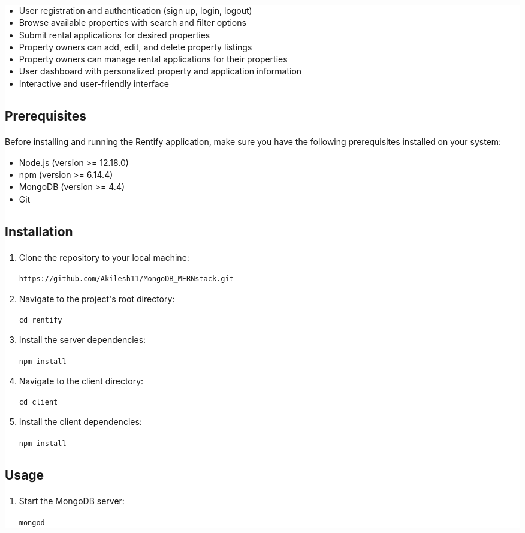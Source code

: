 - User registration and authentication (sign up, login, logout)
- Browse available properties with search and filter options
- Submit rental applications for desired properties
- Property owners can add, edit, and delete property listings
- Property owners can manage rental applications for their properties
- User dashboard with personalized property and application information
- Interactive and user-friendly interface

## Prerequisites

Before installing and running the Rentify application, make sure you have the following prerequisites installed on your system:

- Node.js (version >= 12.18.0)
- npm (version >= 6.14.4)
- MongoDB (version >= 4.4)
- Git

## Installation

1. Clone the repository to your local machine:

   ```shell
   https://github.com/Akilesh11/MongoDB_MERNstack.git
   ```

2. Navigate to the project's root directory:

   ```shell
   cd rentify
   ```

3. Install the server dependencies:

   ```shell
   npm install
   ```

4. Navigate to the client directory:

   ```shell
   cd client
   ```

5. Install the client dependencies:

   ```shell
   npm install
   ```

## Usage

1. Start the MongoDB server:

   ```shell
   mongod
   ```
